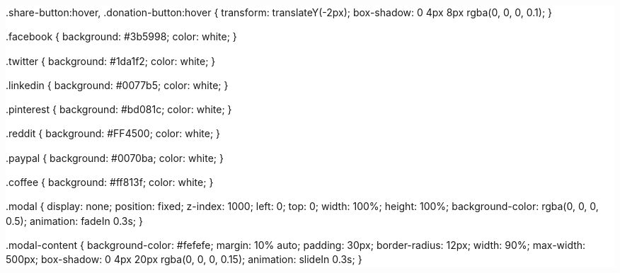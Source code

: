   .share-button:hover,
  .donation-button:hover {
    transform: translateY(-2px);
    box-shadow: 0 4px 8px rgba(0, 0, 0, 0.1);
  }

  .facebook {
    background: #3b5998;
    color: white;
  }

  .twitter {
    background: #1da1f2;
    color: white;
  }

  .linkedin {
    background: #0077b5;
    color: white;
  }

  .pinterest {
    background: #bd081c;
    color: white;
  }

  .reddit {
    background: #FF4500;
    color: white;
  }

  .paypal {
    background: #0070ba;
    color: white;
  }

  .coffee {
    background: #ff813f;
    color: white;
  }

  .modal {
    display: none;
    position: fixed;
    z-index: 1000;
    left: 0;
    top: 0;
    width: 100%;
    height: 100%;
    background-color: rgba(0, 0, 0, 0.5);
    animation: fadeIn 0.3s;
  }

  .modal-content {
    background-color: #fefefe;
    margin: 10% auto;
    padding: 30px;
    border-radius: 12px;
    width: 90%;
    max-width: 500px;
    box-shadow: 0 4px 20px rgba(0, 0, 0, 0.15);
    animation: slideIn 0.3s;
  }

